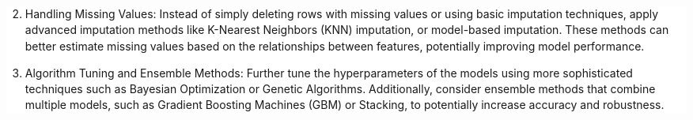 2. Handling Missing Values:
Instead of simply deleting rows with missing values or using basic imputation techniques, apply advanced imputation methods like K-Nearest Neighbors (KNN) imputation, or model-based imputation. These methods can better estimate missing values based on the relationships between features, potentially improving model performance.

3. Algorithm Tuning and Ensemble Methods:
Further tune the hyperparameters of the models using more sophisticated techniques such as Bayesian Optimization or Genetic Algorithms. Additionally, consider ensemble methods that combine multiple models, such as Gradient Boosting Machines (GBM) or Stacking, to potentially increase accuracy and robustness.





 
